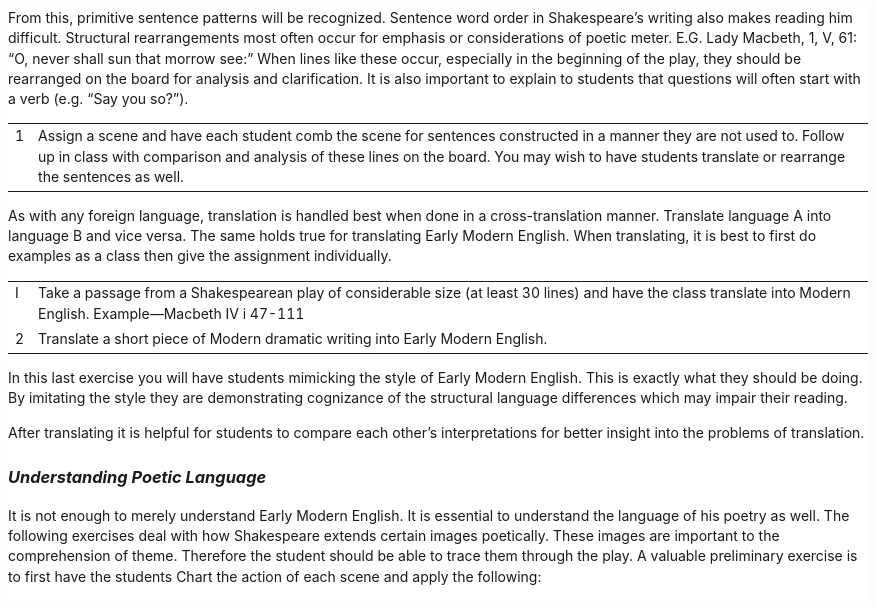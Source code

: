   From this, primitive sentence patterns will be recognized. Sentence word order in Shakespeare’s writing also makes reading him difficult. Structural rearrangements most often occur for emphasis or considerations of poetic meter. E.G. Lady Macbeth, 1, V, 61: “O, never shall sun that morrow see:” When lines like these occur, especially in the beginning of the play, they should be rearranged on the board for analysis and clarification. It is also important to explain to students that questions will often start with a verb (e.g. “Say you so?”).
<table border="0">
    <tr>
     <td>
      1
     </td>
     <td>
      Assign a scene and have each student comb the scene for sentences constructed in a manner they are not used to. Follow up in class with comparison and analysis of these lines on the board. You may wish to have students translate or rearrange the sentences as well.
     </td>
    </tr>
   </table>
   As with any foreign language, translation is handled best when done in a cross-translation manner. Translate language A into language B and vice versa. The same holds true for translating Early Modern English. When translating, it is best to first do examples as a class then give the assignment individually.
<table border="0">
    <tr>
     <td>
      I
     </td>
     <td>
      Take a passage from a Shakespearean play of considerable size (at least 30 lines) and have the class translate into Modern English. Example—Macbeth IV i 47-111
     </td>
    </tr>
    <tr>
     <td>
      2
     </td>
     <td>
      Translate a short piece of Modern dramatic writing into Early Modern English.
     </td>
    </tr>
   </table>
  </font>
 </blockquote>
 In this last exercise you will have students mimicking the style of Early Modern English. This is exactly what they should be doing. By imitating the style they are demonstrating cognizance of the structural language differences which may impair their reading.
 <p>
  After translating it is helpful for students to compare each other’s interpretations for better insight into the problems of translation.
 </p>
<h3>
  <i>
   Understanding Poetic Language
  </i>
 </h3>
 It is not enough to merely understand Early Modern English. It is essential to understand the language of his poetry as well. The following exercises deal with how Shakespeare extends certain images poetically. These images are important to the comprehension of theme. Therefore the student should be able to trace them through the play. A valuable preliminary exercise is to first have the students Chart the action of each scene and apply the following:
<blockquote>
  <font size="-1">
   <table border="0">
    <tr>
